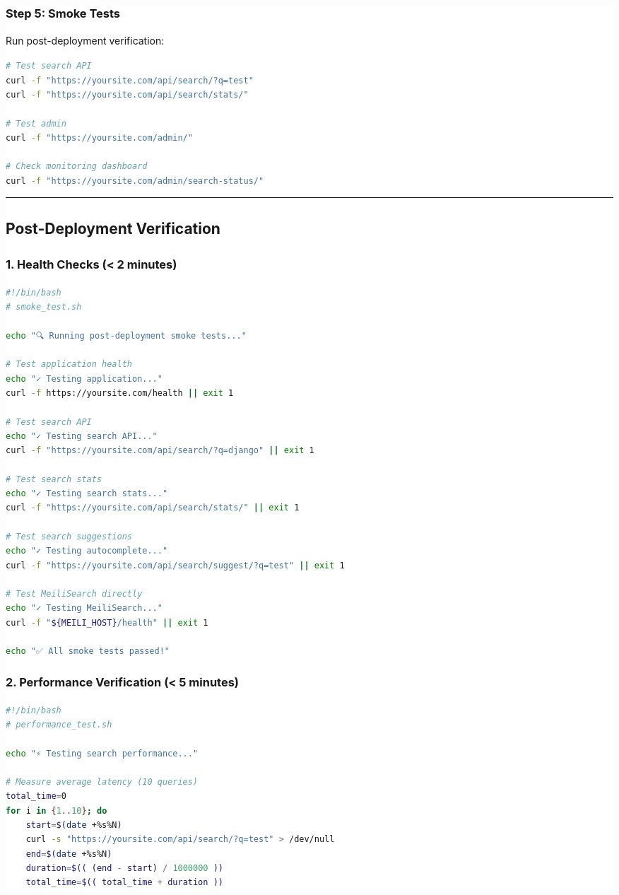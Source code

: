 ### Step 5: Smoke Tests
Run post-deployment verification:
```bash
# Test search API
curl -f "https://yoursite.com/api/search/?q=test"
curl -f "https://yoursite.com/api/search/stats/"

# Test admin
curl -f "https://yoursite.com/admin/"

# Check monitoring dashboard
curl -f "https://yoursite.com/admin/search-status/"
```

---

## Post-Deployment Verification

### 1. Health Checks (< 2 minutes)
```bash
#!/bin/bash
# smoke_test.sh

echo "🔍 Running post-deployment smoke tests..."

# Test application health
echo "✓ Testing application..."
curl -f https://yoursite.com/health || exit 1

# Test search API
echo "✓ Testing search API..."
curl -f "https://yoursite.com/api/search/?q=django" || exit 1

# Test search stats
echo "✓ Testing search stats..."
curl -f "https://yoursite.com/api/search/stats/" || exit 1

# Test search suggestions
echo "✓ Testing autocomplete..."
curl -f "https://yoursite.com/api/search/suggest/?q=test" || exit 1

# Test MeiliSearch directly
echo "✓ Testing MeiliSearch..."
curl -f "${MEILI_HOST}/health" || exit 1

echo "✅ All smoke tests passed!"
```

### 2. Performance Verification (< 5 minutes)
```bash
#!/bin/bash
# performance_test.sh

echo "⚡ Testing search performance..."

# Measure average latency (10 queries)
total_time=0
for i in {1..10}; do
    start=$(date +%s%N)
    curl -s "https://yoursite.com/api/search/?q=test" > /dev/null
    end=$(date +%s%N)
    duration=$(( (end - start) / 1000000 ))
    total_time=$(( total_time + duration ))
```